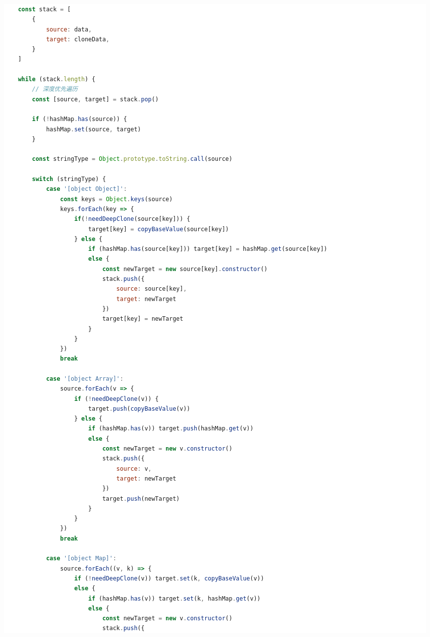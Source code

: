 ```javascript
	const stack = [
		{
			source: data,
			target: cloneData,
		}
	]
	
	while (stack.length) {
		// 深度优先遍历
		const [source, target] = stack.pop()
		
		if (!hashMap.has(source)) {
			hashMap.set(source, target)
		}
		
		const stringType = Object.prototype.toString.call(source)
		
		switch (stringType) {
			case '[object Object]':
				const keys = Object.keys(source)
				keys.forEach(key => {
					if(!needDeepClone(source[key])) {
						target[key] = copyBaseValue(source[key])
					} else {
						if (hashMap.has(source[key])) target[key] = hashMap.get(source[key])
						else {
							const newTarget = new source[key].constructor()
							stack.push({
								source: source[key],
								target: newTarget
							})
							target[key] = newTarget
						}
					}
				})
				break
			
			case '[object Array]':
				source.forEach(v => {
					if (!needDeepClone(v)) {
						target.push(copyBaseValue(v))
					} else {
						if (hashMap.has(v)) target.push(hashMap.get(v))
						else {
							const newTarget = new v.constructor()
							stack.push({
								source: v,
								target: newTarget
							})
							target.push(newTarget)
						}
					}
				})
				break
			
			case '[object Map]':
				source.forEach((v, k) => {
					if (!needDeepClone(v)) target.set(k, copyBaseValue(v))
					else {
						if (hashMap.has(v)) target.set(k, hashMap.get(v))
						else {
							const newTarget = new v.constructor()
							stack.push({
```